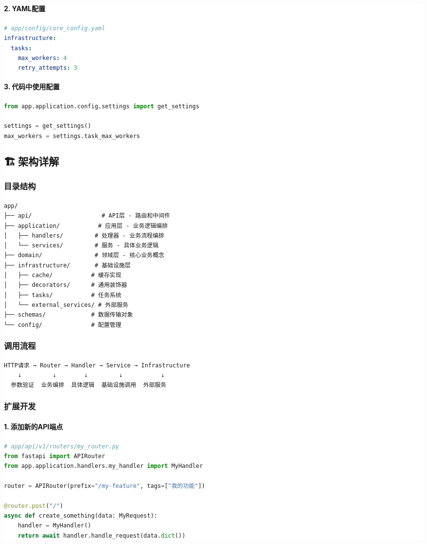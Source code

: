 #### 2. YAML配置
```yaml
# app/config/core_config.yaml
infrastructure:
  tasks:
    max_workers: 4
    retry_attempts: 3
```

#### 3. 代码中使用配置
```python
from app.application.config.settings import get_settings

settings = get_settings()
max_workers = settings.task_max_workers
```

## 🏗️ 架构详解

### 目录结构
```
app/
├── api/                    # API层 - 路由和中间件
├── application/           # 应用层 - 业务逻辑编排
│   ├── handlers/         # 处理器 - 业务流程编排
│   └── services/         # 服务 - 具体业务逻辑
├── domain/               # 领域层 - 核心业务概念
├── infrastructure/       # 基础设施层
│   ├── cache/           # 缓存实现
│   ├── decorators/      # 通用装饰器
│   ├── tasks/           # 任务系统
│   └── external_services/ # 外部服务
├── schemas/             # 数据传输对象
└── config/              # 配置管理
```

### 调用流程
```
HTTP请求 → Router → Handler → Service → Infrastructure
    ↓         ↓        ↓         ↓           ↓
  参数验证  业务编排  具体逻辑  基础设施调用  外部服务
```

### 扩展开发

#### 1. 添加新的API端点
```python
# app/api/v1/routers/my_router.py
from fastapi import APIRouter
from app.application.handlers.my_handler import MyHandler

router = APIRouter(prefix="/my-feature", tags=["我的功能"])

@router.post("/")
async def create_something(data: MyRequest):
    handler = MyHandler()
    return await handler.handle_request(data.dict())
```
